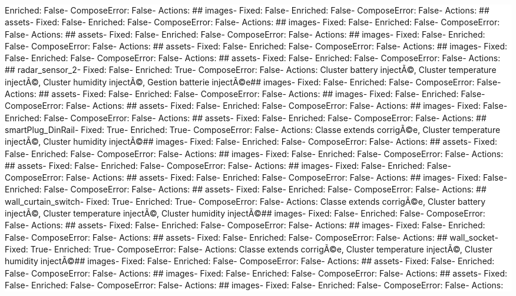 Enriched: False- ComposeError: False- Actions: ## images- Fixed: False- Enriched: False- ComposeError: False- Actions: ## assets- Fixed: False- Enriched: False- ComposeError: False- Actions: ## images- Fixed: False- Enriched: False- ComposeError: False- Actions: ## assets- Fixed: False- Enriched: False- ComposeError: False- Actions: ## images- Fixed: False- Enriched: False- ComposeError: False- Actions: ## assets- Fixed: False- Enriched: False- ComposeError: False- Actions: ## images- Fixed: False- Enriched: False- ComposeError: False- Actions: ## assets- Fixed: False- Enriched: False- ComposeError: False- Actions: ## radar_sensor_2- Fixed: False- Enriched: True- ComposeError: False- Actions: Cluster battery injectÃ©, Cluster temperature injectÃ©, Cluster humidity injectÃ©, Gestion batterie injectÃ©e## images- Fixed: False- Enriched: False- ComposeError: False- Actions: ## assets- Fixed: False- Enriched: False- ComposeError: False- Actions: ## images- Fixed: False- Enriched: False- ComposeError: False- Actions: ## assets- Fixed: False- Enriched: False- ComposeError: False- Actions: ## images- Fixed: False- Enriched: False- ComposeError: False- Actions: ## assets- Fixed: False- Enriched: False- ComposeError: False- Actions: ## smartPlug_DinRail- Fixed: True- Enriched: True- ComposeError: False- Actions: Classe extends corrigÃ©e, Cluster temperature injectÃ©, Cluster humidity injectÃ©## images- Fixed: False- Enriched: False- ComposeError: False- Actions: ## assets- Fixed: False- Enriched: False- ComposeError: False- Actions: ## images- Fixed: False- Enriched: False- ComposeError: False- Actions: ## assets- Fixed: False- Enriched: False- ComposeError: False- Actions: ## images- Fixed: False- Enriched: False- ComposeError: False- Actions: ## assets- Fixed: False- Enriched: False- ComposeError: False- Actions: ## images- Fixed: False- Enriched: False- ComposeError: False- Actions: ## assets- Fixed: False- Enriched: False- ComposeError: False- Actions: ## wall_curtain_switch- Fixed: True- Enriched: True- ComposeError: False- Actions: Classe extends corrigÃ©e, Cluster battery injectÃ©, Cluster temperature injectÃ©, Cluster humidity injectÃ©## images- Fixed: False- Enriched: False- ComposeError: False- Actions: ## assets- Fixed: False- Enriched: False- ComposeError: False- Actions: ## images- Fixed: False- Enriched: False- ComposeError: False- Actions: ## assets- Fixed: False- Enriched: False- ComposeError: False- Actions: ## wall_socket- Fixed: True- Enriched: True- ComposeError: False- Actions: Classe extends corrigÃ©e, Cluster temperature injectÃ©, Cluster humidity injectÃ©## images- Fixed: False- Enriched: False- ComposeError: False- Actions: ## assets- Fixed: False- Enriched: False- ComposeError: False- Actions: ## images- Fixed: False- Enriched: False- ComposeError: False- Actions: ## assets- Fixed: False- Enriched: False- ComposeError: False- Actions: ## images- Fixed: False- Enriched: False- ComposeError: False- Actions: 